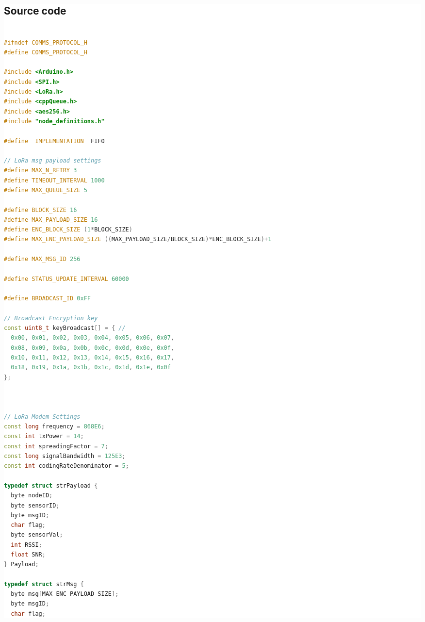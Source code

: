 
## Source code

```cpp

#ifndef COMMS_PROTOCOL_H
#define COMMS_PROTOCOL_H

#include <Arduino.h>
#include <SPI.h>              
#include <LoRa.h>
#include <cppQueue.h>
#include <aes256.h>
#include "node_definitions.h"

#define  IMPLEMENTATION  FIFO

// LoRa msg payload settings
#define MAX_N_RETRY 3
#define TIMEOUT_INTERVAL 1000
#define MAX_QUEUE_SIZE 5

#define BLOCK_SIZE 16
#define MAX_PAYLOAD_SIZE 16
#define ENC_BLOCK_SIZE (1*BLOCK_SIZE)
#define MAX_ENC_PAYLOAD_SIZE ((MAX_PAYLOAD_SIZE/BLOCK_SIZE)*ENC_BLOCK_SIZE)+1

#define MAX_MSG_ID 256

#define STATUS_UPDATE_INTERVAL 60000

#define BROADCAST_ID 0xFF

// Broadcast Encryption key
const uint8_t keyBroadcast[] = { //
  0x00, 0x01, 0x02, 0x03, 0x04, 0x05, 0x06, 0x07,
  0x08, 0x09, 0x0a, 0x0b, 0x0c, 0x0d, 0x0e, 0x0f,
  0x10, 0x11, 0x12, 0x13, 0x14, 0x15, 0x16, 0x17,
  0x18, 0x19, 0x1a, 0x1b, 0x1c, 0x1d, 0x1e, 0x0f
};



// LoRa Modem Settings
const long frequency = 868E6;
const int txPower = 14;
const int spreadingFactor = 7;
const long signalBandwidth = 125E3;
const int codingRateDenominator = 5;

typedef struct strPayload {
  byte nodeID;
  byte sensorID;
  byte msgID;
  char flag;
  byte sensorVal;
  int RSSI;
  float SNR;
} Payload;

typedef struct strMsg {
  byte msg[MAX_ENC_PAYLOAD_SIZE];
  byte msgID;
  char flag;
```